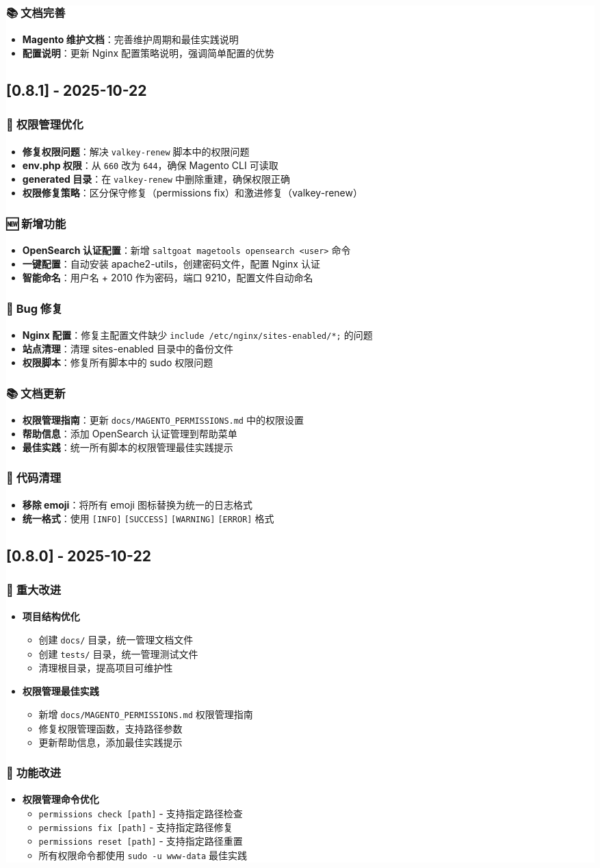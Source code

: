 ### 📚 **文档完善**
- **Magento 维护文档**：完善维护周期和最佳实践说明
- **配置说明**：更新 Nginx 配置策略说明，强调简单配置的优势

## [0.8.1] - 2025-10-22

### 🔧 **权限管理优化**
- **修复权限问题**：解决 `valkey-renew` 脚本中的权限问题
- **env.php 权限**：从 `660` 改为 `644`，确保 Magento CLI 可读取
- **generated 目录**：在 `valkey-renew` 中删除重建，确保权限正确
- **权限修复策略**：区分保守修复（permissions fix）和激进修复（valkey-renew）

### 🆕 **新增功能**
- **OpenSearch 认证配置**：新增 `saltgoat magetools opensearch <user>` 命令
- **一键配置**：自动安装 apache2-utils，创建密码文件，配置 Nginx 认证
- **智能命名**：用户名 + 2010 作为密码，端口 9210，配置文件自动命名

### 🐛 **Bug 修复**
- **Nginx 配置**：修复主配置文件缺少 `include /etc/nginx/sites-enabled/*;` 的问题
- **站点清理**：清理 sites-enabled 目录中的备份文件
- **权限脚本**：修复所有脚本中的 sudo 权限问题

### 📚 **文档更新**
- **权限管理指南**：更新 `docs/MAGENTO_PERMISSIONS.md` 中的权限设置
- **帮助信息**：添加 OpenSearch 认证管理到帮助菜单
- **最佳实践**：统一所有脚本的权限管理最佳实践提示

### 🧹 **代码清理**
- **移除 emoji**：将所有 emoji 图标替换为统一的日志格式
- **统一格式**：使用 `[INFO]` `[SUCCESS]` `[WARNING]` `[ERROR]` 格式

## [0.8.0] - 2025-10-22

### 🎯 **重大改进**
- **项目结构优化**
  - 创建 `docs/` 目录，统一管理文档文件
  - 创建 `tests/` 目录，统一管理测试文件
  - 清理根目录，提高项目可维护性

- **权限管理最佳实践**
  - 新增 `docs/MAGENTO_PERMISSIONS.md` 权限管理指南
  - 修复权限管理函数，支持路径参数
  - 更新帮助信息，添加最佳实践提示

### 🔧 **功能改进**
- **权限管理命令优化**
  - `permissions check [path]` - 支持指定路径检查
  - `permissions fix [path]` - 支持指定路径修复
  - `permissions reset [path]` - 支持指定路径重置
  - 所有权限命令都使用 `sudo -u www-data` 最佳实践
